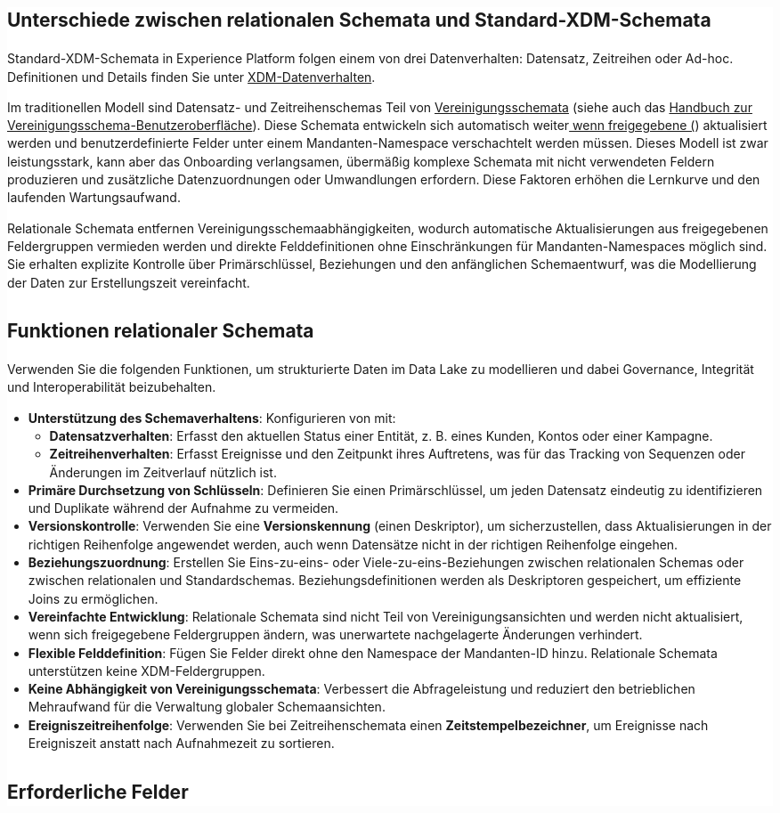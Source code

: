 ## Unterschiede zwischen relationalen Schemata und Standard-XDM-Schemata

Standard-XDM-Schemata in Experience Platform folgen einem von drei Datenverhalten: Datensatz, Zeitreihen oder Ad-hoc. Definitionen und Details finden Sie unter [XDM-Datenverhalten](https://experienceleague.adobe.com/de/docs/experience-platform/xdm/home#data-behaviors).

Im traditionellen Modell sind Datensatz- und Zeitreihenschemas Teil von [Vereinigungsschemata](../api/unions.md) (siehe auch das [Handbuch zur Vereinigungsschema-Benutzeroberfläche](../../profile/ui/union-schema.md)). Diese Schemata entwickeln sich automatisch weiter[&#x200B; wenn freigegebene (](./composition.md#field-group)) aktualisiert werden und benutzerdefinierte Felder unter einem Mandanten-Namespace verschachtelt werden müssen. Dieses Modell ist zwar leistungsstark, kann aber das Onboarding verlangsamen, übermäßig komplexe Schemata mit nicht verwendeten Feldern produzieren und zusätzliche Datenzuordnungen oder Umwandlungen erfordern. Diese Faktoren erhöhen die Lernkurve und den laufenden Wartungsaufwand.

Relationale Schemata entfernen Vereinigungsschemaabhängigkeiten, wodurch automatische Aktualisierungen aus freigegebenen Feldergruppen vermieden werden und direkte Felddefinitionen ohne Einschränkungen für Mandanten-Namespaces möglich sind. Sie erhalten explizite Kontrolle über Primärschlüssel, Beziehungen und den anfänglichen Schemaentwurf, was die Modellierung der Daten zur Erstellungszeit vereinfacht.

## Funktionen relationaler Schemata

Verwenden Sie die folgenden Funktionen, um strukturierte Daten im Data Lake zu modellieren und dabei Governance, Integrität und Interoperabilität beizubehalten.

* **Unterstützung des Schemaverhaltens**: Konfigurieren von mit:
   * **Datensatzverhalten**: Erfasst den aktuellen Status einer Entität, z. B. eines Kunden, Kontos oder einer Kampagne.
   * **Zeitreihenverhalten**: Erfasst Ereignisse und den Zeitpunkt ihres Auftretens, was für das Tracking von Sequenzen oder Änderungen im Zeitverlauf nützlich ist.
* **Primäre Durchsetzung von Schlüsseln**: Definieren Sie einen Primärschlüssel, um jeden Datensatz eindeutig zu identifizieren und Duplikate während der Aufnahme zu vermeiden.
* **Versionskontrolle**: Verwenden Sie eine **Versionskennung** (einen Deskriptor), um sicherzustellen, dass Aktualisierungen in der richtigen Reihenfolge angewendet werden, auch wenn Datensätze nicht in der richtigen Reihenfolge eingehen.
* **Beziehungszuordnung**: Erstellen Sie Eins-zu-eins- oder Viele-zu-eins-Beziehungen zwischen relationalen Schemas oder zwischen relationalen und Standardschemas. Beziehungsdefinitionen werden als Deskriptoren gespeichert, um effiziente Joins zu ermöglichen.
* **Vereinfachte Entwicklung**: Relationale Schemata sind nicht Teil von Vereinigungsansichten und werden nicht aktualisiert, wenn sich freigegebene Feldergruppen ändern, was unerwartete nachgelagerte Änderungen verhindert.
* **Flexible Felddefinition**: Fügen Sie Felder direkt ohne den Namespace der Mandanten-ID hinzu. Relationale Schemata unterstützen keine XDM-Feldergruppen.
* **Keine Abhängigkeit von Vereinigungsschemata**: Verbessert die Abfrageleistung und reduziert den betrieblichen Mehraufwand für die Verwaltung globaler Schemaansichten.
* **Ereigniszeitreihenfolge**: Verwenden Sie bei Zeitreihenschemata einen **Zeitstempelbezeichner**, um Ereignisse nach Ereigniszeit anstatt nach Aufnahmezeit zu sortieren.

## Erforderliche Felder
